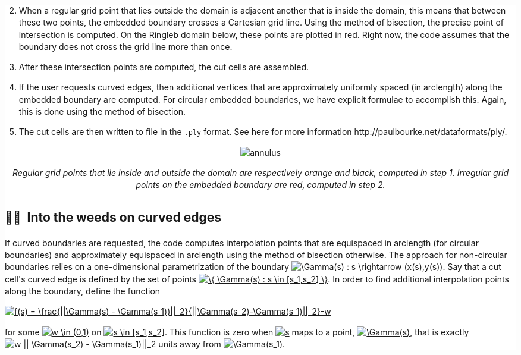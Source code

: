 2.  When a regular grid point that lies outside the domain is adjacent another that is inside the domain, this means that between these two points, the embedded boundary crosses a Cartesian grid line.  Using the method of bisection, the precise point of intersection is computed.  On the Ringleb domain below, these points are plotted in red.  Right now, the code assumes that the boundary does not cross the grid line more than once.

3. After these intersection points are computed, the cut cells are assembled.

4. If the user requests curved edges, then additional vertices that are approximately uniformly spaced (in arclength) along the embedded boundary are computed.  For circular embedded boundaries, we have explicit formulae to accomplish this.  Again, this is done using the method of bisection.

5.  The cut cells are then written to file in the `.ply` format.  See here for more information http://paulbourke.net/dataformats/ply/.

<p align="center">
  <img src="https://github.com/andrewgiuliani/PyGrid/blob/main/images/gridgen.png" alt="annulus" width="600" > 
</p>
<p align="center"> <i> Regular grid points that lie inside and outside the domain are respectively orange and black, computed in step 1.  Irregular grid points on the embedded boundary are red, computed in step 2.</i> <p align="center">
  
## 🌲🌳&nbsp; Into the weeds on curved edges
If curved boundaries are requested, the code computes interpolation points that are equispaced in arclength (for circular boundaries) and approximately equispaced in arclength using the method of bisection otherwise.  The approach for non-circular boundaries relies on a one-dimensional parametrization of the boundary  <a href="https://www.codecogs.com/eqnedit.php?latex=\inline&space;\Gamma(s)&space;:&space;s&space;\rightarrow&space;(x(s),y(s))" target="_blank"><img src="https://latex.codecogs.com/gif.latex?\inline&space;\Gamma(s)&space;:&space;s&space;\rightarrow&space;(x(s),y(s))" title="\Gamma(s) : s \rightarrow (x(s),y(s))" /></a>.
Say that a cut cell's curved edge is defined by the set of points <a href="https://www.codecogs.com/eqnedit.php?latex=\inline&space;\{&space;\Gamma(s)&space;:&space;s&space;\in&space;[s_1,s_2]&space;\}" target="_blank"><img src="https://latex.codecogs.com/gif.latex?\inline&space;\{&space;\Gamma(s)&space;:&space;s&space;\in&space;[s_1,s_2]&space;\}" title="\{ \Gamma(s) : s \in [s_1,s_2] \}" /></a>.
In order to find additional interpolation points along the boundary, define the function

<a href="https://www.codecogs.com/eqnedit.php?latex=f(s)&space;=&space;\frac{||\Gamma(s)&space;-&space;\Gamma(s_1))||_2}{||\Gamma(s_2)-\Gamma(s_1)||_2}-w" target="_blank"><img src="https://latex.codecogs.com/gif.latex?f(s)&space;=&space;\frac{||\Gamma(s)&space;-&space;\Gamma(s_1))||_2}{||\Gamma(s_2)-\Gamma(s_1)||_2}-w" title="f(s) = \frac{||\Gamma(s) - \Gamma(s_1))||_2}{||\Gamma(s_2)-\Gamma(s_1)||_2}-w" /></a>

for some <a href="https://www.codecogs.com/eqnedit.php?latex=\inline&space;w&space;\in&space;(0,1)" target="_blank"><img src="https://latex.codecogs.com/gif.latex?\inline&space;w&space;\in&space;(0,1)" title="w \in (0,1)" /></a> on <a href="https://www.codecogs.com/eqnedit.php?latex=\inline&space;s&space;\in&space;[s_1,s_2]" target="_blank"><img src="https://latex.codecogs.com/gif.latex?\inline&space;s&space;\in&space;[s_1,s_2]" title="s \in [s_1,s_2]" /></a>.  This function is zero when <a href="https://www.codecogs.com/eqnedit.php?latex=\inline&space;s" target="_blank"><img src="https://latex.codecogs.com/gif.latex?\inline&space;s" title="s" /></a> maps to a point, <a href="https://www.codecogs.com/eqnedit.php?latex=\inline&space;\Gamma(s)" target="_blank"><img src="https://latex.codecogs.com/gif.latex?\inline&space;\Gamma(s)" title="\Gamma(s)" /></a>, that is exactly <a href="https://www.codecogs.com/eqnedit.php?latex=\inline&space;w&space;||&space;\Gamma(s_2)&space;-&space;\Gamma(s_1)||_2" target="_blank"><img src="https://latex.codecogs.com/gif.latex?\inline&space;w&space;||&space;\Gamma(s_2)&space;-&space;\Gamma(s_1)||_2" title="w || \Gamma(s_2) - \Gamma(s_1)||_2" /></a> units away from <a href="https://www.codecogs.com/eqnedit.php?latex=\inline&space;\Gamma(s_1)" target="_blank"><img src="https://latex.codecogs.com/gif.latex?\inline&space;\Gamma(s_1)" title="\Gamma(s_1)" /></a>.  
